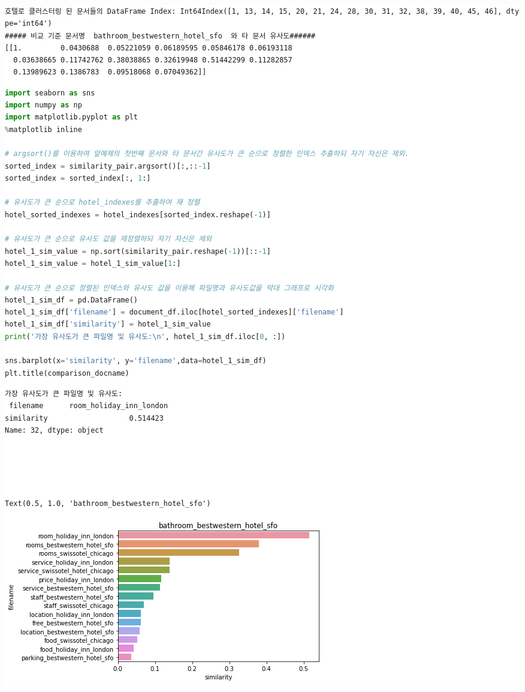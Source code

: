     호텔로 클러스터링 된 문서들의 DataFrame Index: Int64Index([1, 13, 14, 15, 20, 21, 24, 28, 30, 31, 32, 38, 39, 40, 45, 46], dtype='int64')
    ##### 비교 기준 문서명  bathroom_bestwestern_hotel_sfo  와 타 문서 유사도######
    [[1.         0.0430688  0.05221059 0.06189595 0.05846178 0.06193118
      0.03638665 0.11742762 0.38038865 0.32619948 0.51442299 0.11282857
      0.13989623 0.1386783  0.09518068 0.07049362]]



```python
import seaborn as sns
import numpy as np
import matplotlib.pyplot as plt
%matplotlib inline

# argsort()를 이용하여 앞예제의 첫번째 문서와 타 문서간 유사도가 큰 순으로 정렬한 인덱스 추출하되 자기 자신은 제외. 
sorted_index = similarity_pair.argsort()[:,::-1]
sorted_index = sorted_index[:, 1:]

# 유사도가 큰 순으로 hotel_indexes를 추출하여 재 정렬
hotel_sorted_indexes = hotel_indexes[sorted_index.reshape(-1)]

# 유사도가 큰 순으로 유사도 값을 재정렬하되 자기 자신은 제외
hotel_1_sim_value = np.sort(similarity_pair.reshape(-1))[::-1]
hotel_1_sim_value = hotel_1_sim_value[1:]

# 유사도가 큰 순으로 정렬된 인덱스와 유사도 값을 이용해 파일명과 유사도값을 막대 그래프로 시각화
hotel_1_sim_df = pd.DataFrame()
hotel_1_sim_df['filename'] = document_df.iloc[hotel_sorted_indexes]['filename']
hotel_1_sim_df['similarity'] = hotel_1_sim_value
print('가장 유사도가 큰 파일명 및 유사도:\n', hotel_1_sim_df.iloc[0, :])

sns.barplot(x='similarity', y='filename',data=hotel_1_sim_df)
plt.title(comparison_docname)

```

    가장 유사도가 큰 파일명 및 유사도:
     filename      room_holiday_inn_london
    similarity                   0.514423
    Name: 32, dtype: object





    Text(0.5, 1.0, 'bathroom_bestwestern_hotel_sfo')



![output_17_2](/images/2023-12-05-Similarity/output_17_2.png)

